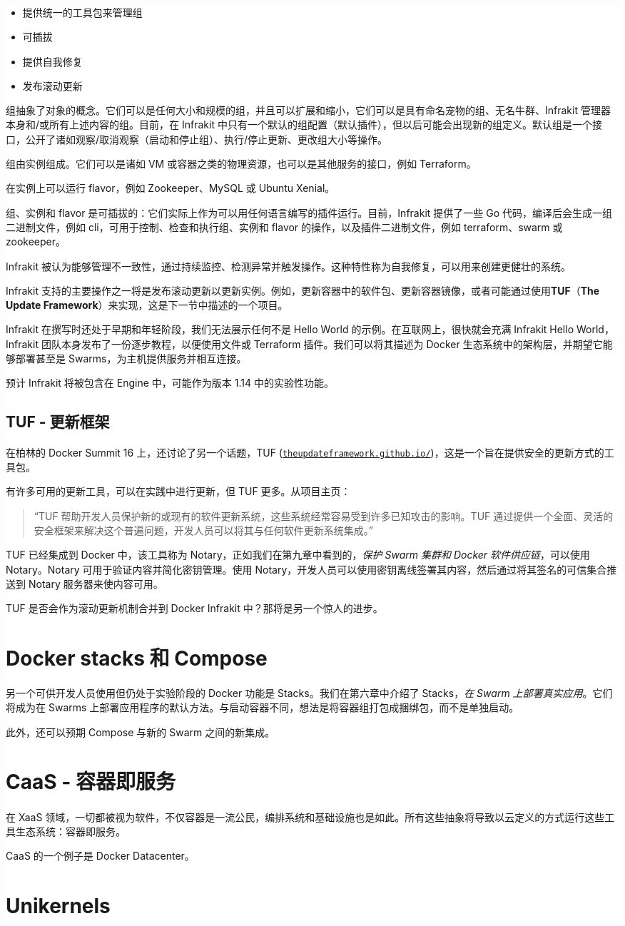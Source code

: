 +   提供统一的工具包来管理组

+   可插拔

+   提供自我修复

+   发布滚动更新

组抽象了对象的概念。它们可以是任何大小和规模的组，并且可以扩展和缩小，它们可以是具有命名宠物的组、无名牛群、Infrakit 管理器本身和/或所有上述内容的组。目前，在 Infrakit 中只有一个默认的组配置（默认插件），但以后可能会出现新的组定义。默认组是一个接口，公开了诸如观察/取消观察（启动和停止组）、执行/停止更新、更改组大小等操作。

组由实例组成。它们可以是诸如 VM 或容器之类的物理资源，也可以是其他服务的接口，例如 Terraform。

在实例上可以运行 flavor，例如 Zookeeper、MySQL 或 Ubuntu Xenial。

组、实例和 flavor 是可插拔的：它们实际上作为可以用任何语言编写的插件运行。目前，Infrakit 提供了一些 Go 代码，编译后会生成一组二进制文件，例如 cli，可用于控制、检查和执行组、实例和 flavor 的操作，以及插件二进制文件，例如 terraform、swarm 或 zookeeper。

Infrakit 被认为能够管理不一致性，通过持续监控、检测异常并触发操作。这种特性称为自我修复，可以用来创建更健壮的系统。

Infrakit 支持的主要操作之一将是发布滚动更新以更新实例。例如，更新容器中的软件包、更新容器镜像，或者可能通过使用**TUF**（**The Update Framework**）来实现，这是下一节中描述的一个项目。

Infrakit 在撰写时还处于早期和年轻阶段，我们无法展示任何不是 Hello World 的示例。在互联网上，很快就会充满 Infrakit Hello World，Infrakit 团队本身发布了一份逐步教程，以便使用文件或 Terraform 插件。我们可以将其描述为 Docker 生态系统中的架构层，并期望它能够部署甚至是 Swarms，为主机提供服务并相互连接。

预计 Infrakit 将被包含在 Engine 中，可能作为版本 1.14 中的实验性功能。

## TUF - 更新框架

在柏林的 Docker Summit 16 上，还讨论了另一个话题，TUF ([`theupdateframework.github.io/`](https://theupdateframework.github.io/))，这是一个旨在提供安全的更新方式的工具包。

有许多可用的更新工具，可以在实践中进行更新，但 TUF 更多。从项目主页：

> “TUF 帮助开发人员保护新的或现有的软件更新系统，这些系统经常容易受到许多已知攻击的影响。TUF 通过提供一个全面、灵活的安全框架来解决这个普遍问题，开发人员可以将其与任何软件更新系统集成。”

TUF 已经集成到 Docker 中，该工具称为 Notary，正如我们在第九章中看到的，*保护 Swarm 集群和 Docker 软件供应链*，可以使用 Notary。Notary 可用于验证内容并简化密钥管理。使用 Notary，开发人员可以使用密钥离线签署其内容，然后通过将其签名的可信集合推送到 Notary 服务器来使内容可用。

TUF 是否会作为滚动更新机制合并到 Docker Infrakit 中？那将是另一个惊人的进步。

# Docker stacks 和 Compose

另一个可供开发人员使用但仍处于实验阶段的 Docker 功能是 Stacks。我们在第六章中介绍了 Stacks，*在 Swarm 上部署真实应用*。它们将成为在 Swarms 上部署应用程序的默认方法。与启动容器不同，想法是将容器组打包成捆绑包，而不是单独启动。

此外，还可以预期 Compose 与新的 Swarm 之间的新集成。

# CaaS - 容器即服务

在 XaaS 领域，一切都被视为软件，不仅容器是一流公民，编排系统和基础设施也是如此。所有这些抽象将导致以云定义的方式运行这些工具生态系统：容器即服务。

CaaS 的一个例子是 Docker Datacenter。

# Unikernels
